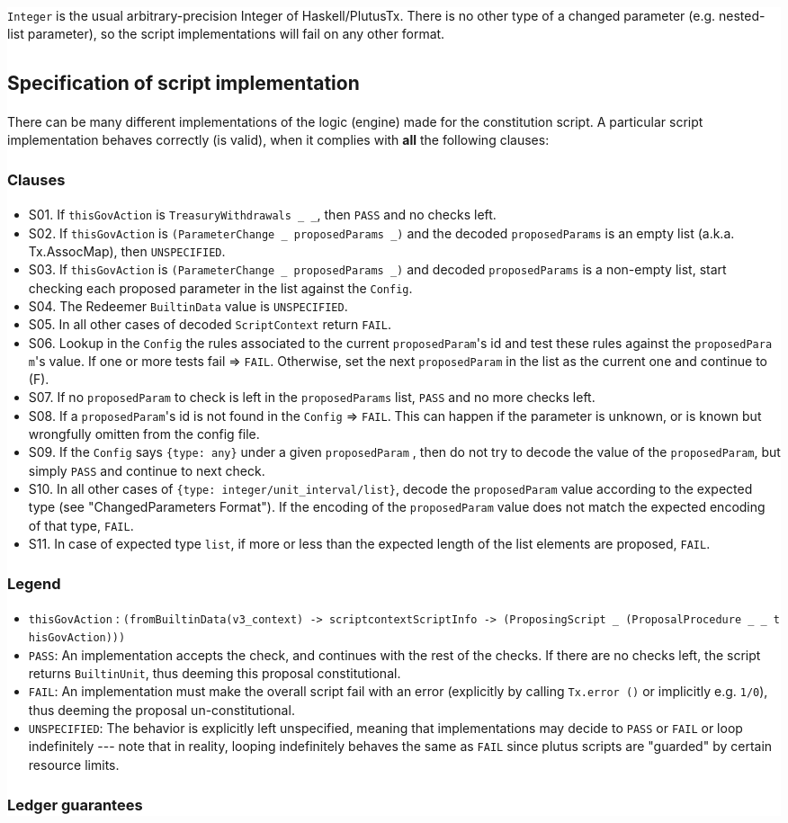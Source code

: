 `Integer` is the usual arbitrary-precision Integer of Haskell/PlutusTx.
There is no other type of a changed parameter (e.g. nested-list parameter), so the script implementations will fail on any other format.

## Specification of script implementation

There can be many different implementations of the logic (engine) made for the constitution script.
A particular script implementation behaves correctly (is valid), when it
complies with **all** the following clauses:

### Clauses

- S01. If `thisGovAction` is `TreasuryWithdrawals _ _`, then `PASS` and no checks left.
- S02. If `thisGovAction` is `(ParameterChange _ proposedParams _)` and the decoded `proposedParams` is an empty list (a.k.a. Tx.AssocMap), then `UNSPECIFIED`.
- S03. If `thisGovAction` is `(ParameterChange _ proposedParams _)` and decoded `proposedParams` is a non-empty list,
start checking each proposed parameter in the list against the `Config`.
- S04. The Redeemer `BuiltinData` value is `UNSPECIFIED`.
- S05. In all other cases of decoded `ScriptContext` return `FAIL`.
- S06. Lookup in the `Config` the rules associated to the current `proposedParam`'s id and test these rules against the `proposedParam`'s value. If one or more tests fail => `FAIL`.
Otherwise, set the next `proposedParam` in the list as the current one and continue to (F).
- S07. If no `proposedParam` to check is left in the `proposedParams` list, `PASS` and no more checks left.
- S08. If a `proposedParam`'s id is not found in the `Config` => `FAIL`. This can happen if the parameter is unknown, or is known but wrongfully omitten from the config file.
- S09. If the `Config` says `{type: any}` under a given `proposedParam` , then do not try to decode the value of the `proposedParam`, but simply `PASS` and continue to next check.
- S10. In all other cases of `{type: integer/unit_interval/list}`, decode the `proposedParam` value according to the expected type (see "ChangedParameters Format"). If
the encoding of the `proposedParam` value does not match the expected encoding of that type, `FAIL`.
- S11. In case of expected type `list`, if more or less than the expected length of the list elements are proposed, `FAIL`.

### Legend

- `thisGovAction` : `(fromBuiltinData(v3_context) -> scriptcontextScriptInfo -> (ProposingScript _ (ProposalProcedure _ _ thisGovAction)))`
- `PASS`: An implementation accepts the check, and continues with the rest of the checks.
If there are no checks left, the script returns `BuiltinUnit`, thus deeming this proposal constitutional.
- `FAIL`: An implementation must make the overall script fail with an error (explicitly by calling `Tx.error ()` or implicitly e.g. `1/0`), thus deeming the proposal un-constitutional.
- `UNSPECIFIED`: The behavior is explicitly left unspecified, meaning that
implementations may decide to `PASS` or `FAIL` or loop indefinitely --- note that in reality, looping indefinitely
behaves the same as `FAIL` since plutus scripts are "guarded" by certain resource limits.

### Ledger guarantees

